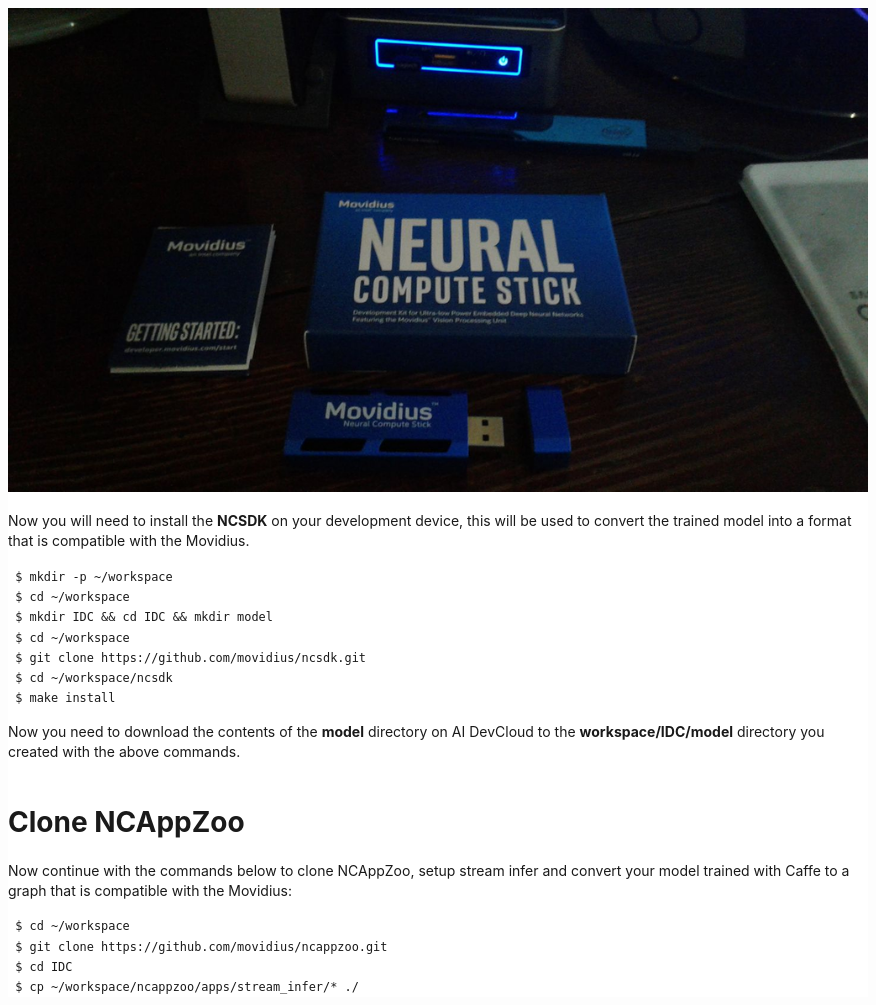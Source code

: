 ![Intel® Movidius](../../images/Movidius.jpg)

Now you will need to install the **NCSDK** on your development device, this will be used to convert the trained model into a format that is compatible with the Movidius.

```
 $ mkdir -p ~/workspace
 $ cd ~/workspace
 $ mkdir IDC && cd IDC && mkdir model
 $ cd ~/workspace
 $ git clone https://github.com/movidius/ncsdk.git
 $ cd ~/workspace/ncsdk
 $ make install
```

Now you need to download the contents of the **model** directory on AI DevCloud to the **workspace/IDC/model** directory you created with the above commands. 

# Clone NCAppZoo

Now continue with the commands below to clone NCAppZoo, setup stream infer and convert your model trained with Caffe to a graph that is compatible with the Movidius:

```
 $ cd ~/workspace
 $ git clone https://github.com/movidius/ncappzoo.git
 $ cd IDC
 $ cp ~/workspace/ncappzoo/apps/stream_infer/* ./
```
